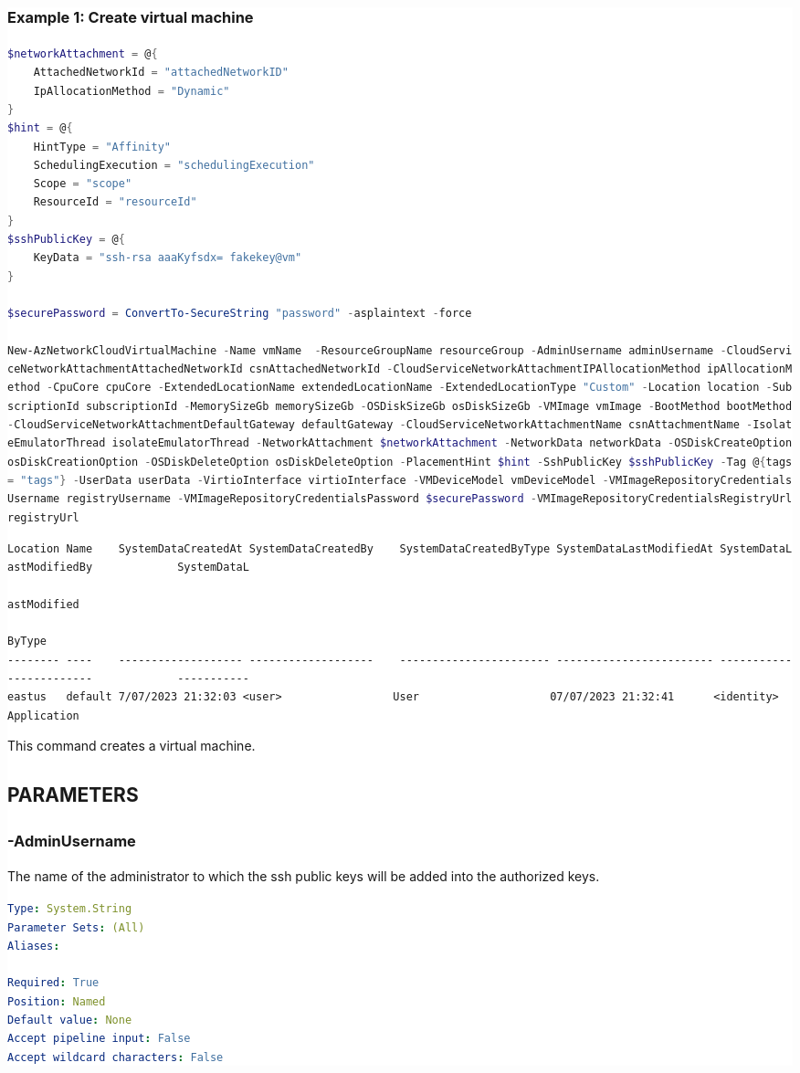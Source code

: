### Example 1: Create virtual machine
```powershell
$networkAttachment = @{
    AttachedNetworkId = "attachedNetworkID"
    IpAllocationMethod = "Dynamic"
}
$hint = @{
    HintType = "Affinity"
    SchedulingExecution = "schedulingExecution"
    Scope = "scope"
    ResourceId = "resourceId"
}
$sshPublicKey = @{
    KeyData = "ssh-rsa aaaKyfsdx= fakekey@vm"
}

$securePassword = ConvertTo-SecureString "password" -asplaintext -force

New-AzNetworkCloudVirtualMachine -Name vmName  -ResourceGroupName resourceGroup -AdminUsername adminUsername -CloudServiceNetworkAttachmentAttachedNetworkId csnAttachedNetworkId -CloudServiceNetworkAttachmentIPAllocationMethod ipAllocationMethod -CpuCore cpuCore -ExtendedLocationName extendedLocationName -ExtendedLocationType "Custom" -Location location -SubscriptionId subscriptionId -MemorySizeGb memorySizeGb -OSDiskSizeGb osDiskSizeGb -VMImage vmImage -BootMethod bootMethod -CloudServiceNetworkAttachmentDefaultGateway defaultGateway -CloudServiceNetworkAttachmentName csnAttachmentName -IsolateEmulatorThread isolateEmulatorThread -NetworkAttachment $networkAttachment -NetworkData networkData -OSDiskCreateOption osDiskCreationOption -OSDiskDeleteOption osDiskDeleteOption -PlacementHint $hint -SshPublicKey $sshPublicKey -Tag @{tags = "tags"} -UserData userData -VirtioInterface virtioInterface -VMDeviceModel vmDeviceModel -VMImageRepositoryCredentialsUsername registryUsername -VMImageRepositoryCredentialsPassword $securePassword -VMImageRepositoryCredentialsRegistryUrl registryUrl
```

```output
Location Name    SystemDataCreatedAt SystemDataCreatedBy    SystemDataCreatedByType SystemDataLastModifiedAt SystemDataLastModifiedBy             SystemDataL
                                                                                                                                                  astModified
                                                                                                                                                  ByType
-------- ----    ------------------- -------------------    ----------------------- ------------------------ ------------------------             -----------
eastus   default 7/07/2023 21:32:03 <user>                 User                    07/07/2023 21:32:41      <identity>                           Application
```

This command creates a virtual machine.

## PARAMETERS

### -AdminUsername
The name of the administrator to which the ssh public keys will be added into the authorized keys.

```yaml
Type: System.String
Parameter Sets: (All)
Aliases:

Required: True
Position: Named
Default value: None
Accept pipeline input: False
Accept wildcard characters: False
```

